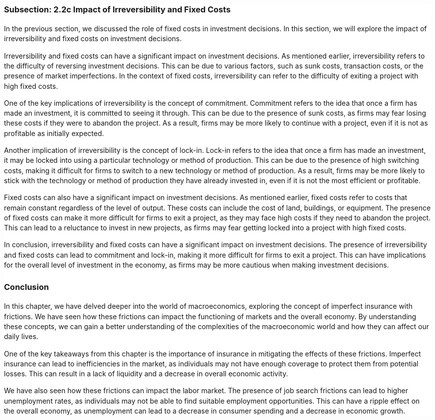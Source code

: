 



### Subsection: 2.2c Impact of Irreversibility and Fixed Costs

In the previous section, we discussed the role of fixed costs in investment decisions. In this section, we will explore the impact of irreversibility and fixed costs on investment decisions.

Irreversibility and fixed costs can have a significant impact on investment decisions. As mentioned earlier, irreversibility refers to the difficulty of reversing investment decisions. This can be due to various factors, such as sunk costs, transaction costs, or the presence of market imperfections. In the context of fixed costs, irreversibility can refer to the difficulty of exiting a project with high fixed costs.

One of the key implications of irreversibility is the concept of commitment. Commitment refers to the idea that once a firm has made an investment, it is committed to seeing it through. This can be due to the presence of sunk costs, as firms may fear losing these costs if they were to abandon the project. As a result, firms may be more likely to continue with a project, even if it is not as profitable as initially expected.

Another implication of irreversibility is the concept of lock-in. Lock-in refers to the idea that once a firm has made an investment, it may be locked into using a particular technology or method of production. This can be due to the presence of high switching costs, making it difficult for firms to switch to a new technology or method of production. As a result, firms may be more likely to stick with the technology or method of production they have already invested in, even if it is not the most efficient or profitable.

Fixed costs can also have a significant impact on investment decisions. As mentioned earlier, fixed costs refer to costs that remain constant regardless of the level of output. These costs can include the cost of land, buildings, or equipment. The presence of fixed costs can make it more difficult for firms to exit a project, as they may face high costs if they need to abandon the project. This can lead to a reluctance to invest in new projects, as firms may fear getting locked into a project with high fixed costs.

In conclusion, irreversibility and fixed costs can have a significant impact on investment decisions. The presence of irreversibility and fixed costs can lead to commitment and lock-in, making it more difficult for firms to exit a project. This can have implications for the overall level of investment in the economy, as firms may be more cautious when making investment decisions. 





### Conclusion

In this chapter, we have delved deeper into the world of macroeconomics, exploring the concept of imperfect insurance with frictions. We have seen how these frictions can impact the functioning of markets and the overall economy. By understanding these concepts, we can gain a better understanding of the complexities of the macroeconomic world and how they can affect our daily lives.

One of the key takeaways from this chapter is the importance of insurance in mitigating the effects of these frictions. Imperfect insurance can lead to inefficiencies in the market, as individuals may not have enough coverage to protect them from potential losses. This can result in a lack of liquidity and a decrease in overall economic activity.

We have also seen how these frictions can impact the labor market. The presence of job search frictions can lead to higher unemployment rates, as individuals may not be able to find suitable employment opportunities. This can have a ripple effect on the overall economy, as unemployment can lead to a decrease in consumer spending and a decrease in economic growth.
